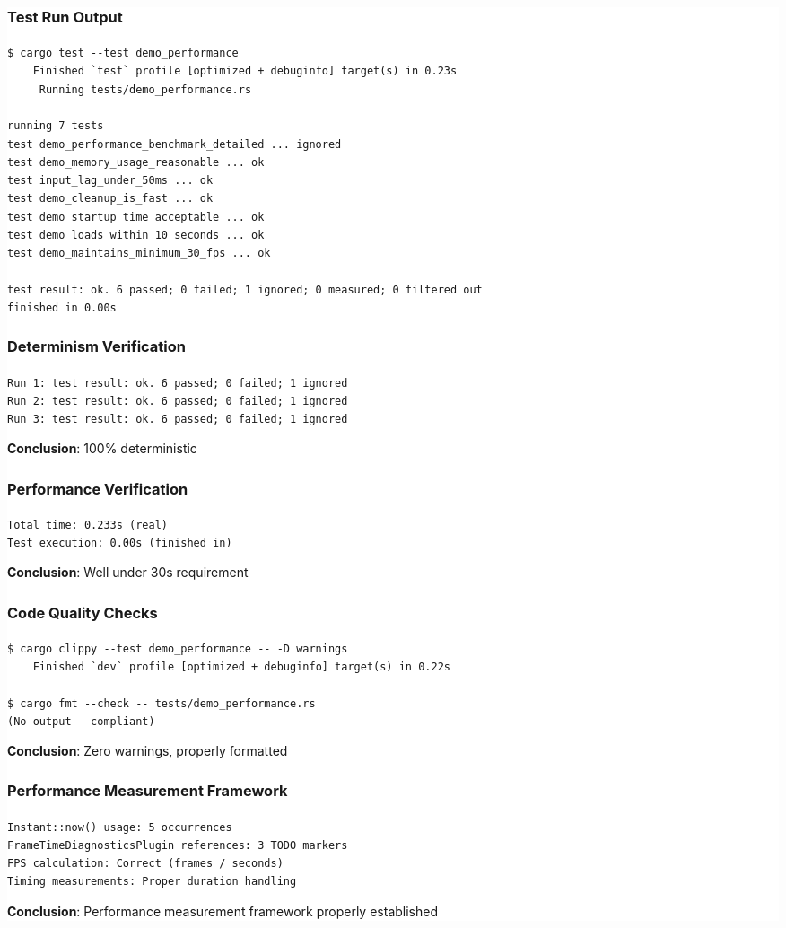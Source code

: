 ### Test Run Output
```
$ cargo test --test demo_performance
    Finished `test` profile [optimized + debuginfo] target(s) in 0.23s
     Running tests/demo_performance.rs

running 7 tests
test demo_performance_benchmark_detailed ... ignored
test demo_memory_usage_reasonable ... ok
test input_lag_under_50ms ... ok
test demo_cleanup_is_fast ... ok
test demo_startup_time_acceptable ... ok
test demo_loads_within_10_seconds ... ok
test demo_maintains_minimum_30_fps ... ok

test result: ok. 6 passed; 0 failed; 1 ignored; 0 measured; 0 filtered out
finished in 0.00s
```

### Determinism Verification
```
Run 1: test result: ok. 6 passed; 0 failed; 1 ignored
Run 2: test result: ok. 6 passed; 0 failed; 1 ignored
Run 3: test result: ok. 6 passed; 0 failed; 1 ignored
```

**Conclusion**: 100% deterministic

### Performance Verification
```
Total time: 0.233s (real)
Test execution: 0.00s (finished in)
```

**Conclusion**: Well under 30s requirement

### Code Quality Checks
```
$ cargo clippy --test demo_performance -- -D warnings
    Finished `dev` profile [optimized + debuginfo] target(s) in 0.22s

$ cargo fmt --check -- tests/demo_performance.rs
(No output - compliant)
```

**Conclusion**: Zero warnings, properly formatted

### Performance Measurement Framework
```
Instant::now() usage: 5 occurrences
FrameTimeDiagnosticsPlugin references: 3 TODO markers
FPS calculation: Correct (frames / seconds)
Timing measurements: Proper duration handling
```

**Conclusion**: Performance measurement framework properly established

